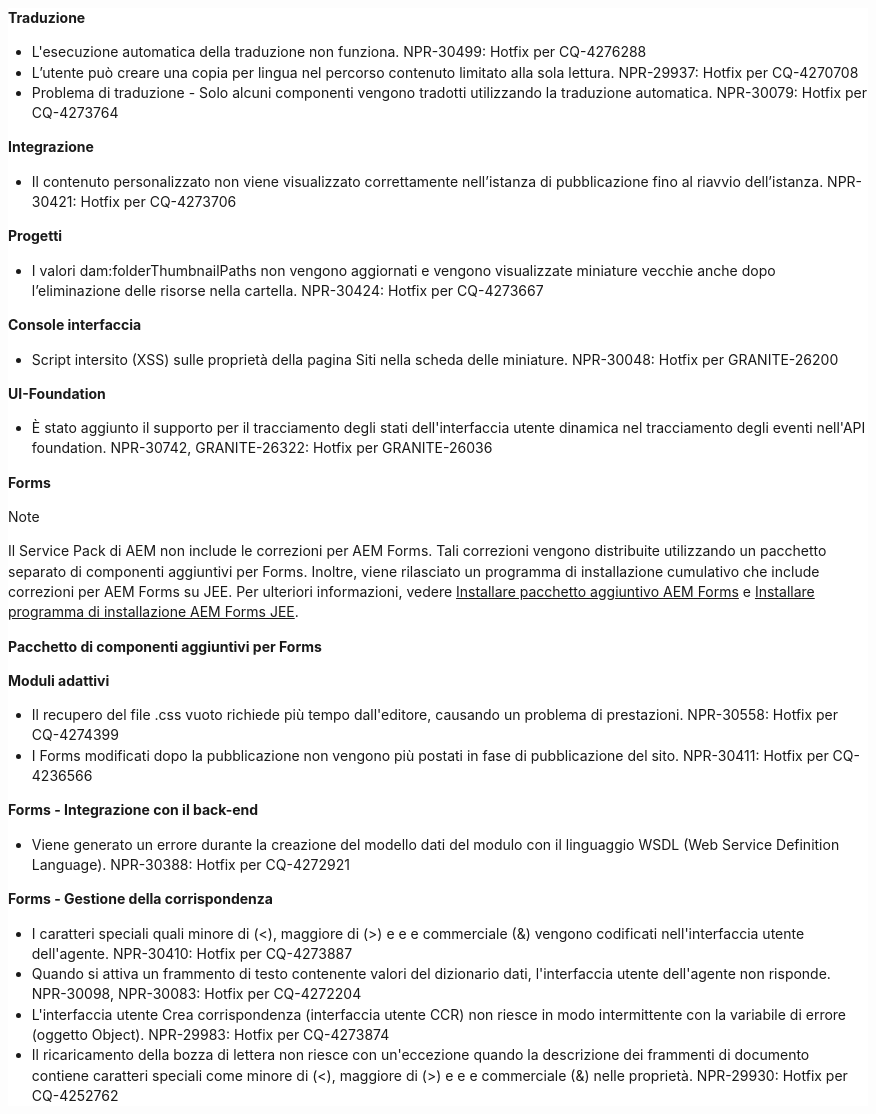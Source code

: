 **Traduzione**

* L&#39;esecuzione automatica della traduzione non funziona. NPR-30499: Hotfix per CQ-4276288
* L’utente può creare una copia per lingua nel percorso contenuto limitato alla sola lettura. NPR-29937: Hotfix per CQ-4270708
* Problema di traduzione - Solo alcuni componenti vengono tradotti utilizzando la traduzione automatica. NPR-30079: Hotfix per CQ-4273764

**Integrazione**

* Il contenuto personalizzato non viene visualizzato correttamente nell’istanza di pubblicazione fino al riavvio dell’istanza. NPR-30421: Hotfix per CQ-4273706

**Progetti**

* I valori dam:folderThumbnailPaths non vengono aggiornati e vengono visualizzate miniature vecchie anche dopo l’eliminazione delle risorse nella cartella. NPR-30424: Hotfix per CQ-4273667

**Console interfaccia**

* Script intersito (XSS) sulle proprietà della pagina Siti nella scheda delle miniature. NPR-30048: Hotfix per GRANITE-26200

**UI-Foundation**

* È stato aggiunto il supporto per il tracciamento degli stati dell&#39;interfaccia utente dinamica nel tracciamento degli eventi nell&#39;API foundation. NPR-30742, GRANITE-26322: Hotfix per GRANITE-26036

**Forms**

>[!NOTE]
>
>Il Service Pack di AEM non include le correzioni per AEM Forms. Tali correzioni vengono distribuite utilizzando un pacchetto separato di componenti aggiuntivi per Forms. Inoltre, viene rilasciato un programma di installazione cumulativo che include correzioni per  AEM Forms su JEE. Per ulteriori informazioni, vedere [Installare  pacchetto aggiuntivo AEM Forms](#install-aem-forms-add-on-package) e [Installare  programma di installazione AEM Forms JEE](#install-aem-forms-jee-installer).

**Pacchetto di componenti aggiuntivi per Forms**

**Moduli adattivi**

* Il recupero del file .css vuoto richiede più tempo dall&#39;editore, causando un problema di prestazioni. NPR-30558: Hotfix per CQ-4274399
* I Forms modificati dopo la pubblicazione non vengono più postati in fase di pubblicazione del sito. NPR-30411: Hotfix per CQ-4236566

**Forms - Integrazione con il back-end**

* Viene generato un errore durante la creazione del modello dati del modulo con il linguaggio WSDL (Web Service Definition Language). NPR-30388: Hotfix per CQ-4272921

**Forms - Gestione della corrispondenza**

* I caratteri speciali quali minore di (&lt;), maggiore di (>) e e e commerciale (&amp;) vengono codificati nell&#39;interfaccia utente dell&#39;agente. NPR-30410: Hotfix per CQ-4273887
* Quando si attiva un frammento di testo contenente valori del dizionario dati, l&#39;interfaccia utente dell&#39;agente non risponde. NPR-30098, NPR-30083: Hotfix per CQ-4272204
* L&#39;interfaccia utente Crea corrispondenza (interfaccia utente CCR) non riesce in modo intermittente con la variabile di errore (oggetto Object). NPR-29983: Hotfix per CQ-4273874
* Il ricaricamento della bozza di lettera non riesce con un&#39;eccezione quando la descrizione dei frammenti di documento contiene caratteri speciali come minore di (&lt;), maggiore di (>) e e e commerciale (&amp;) nelle proprietà. NPR-29930: Hotfix per CQ-4252762
